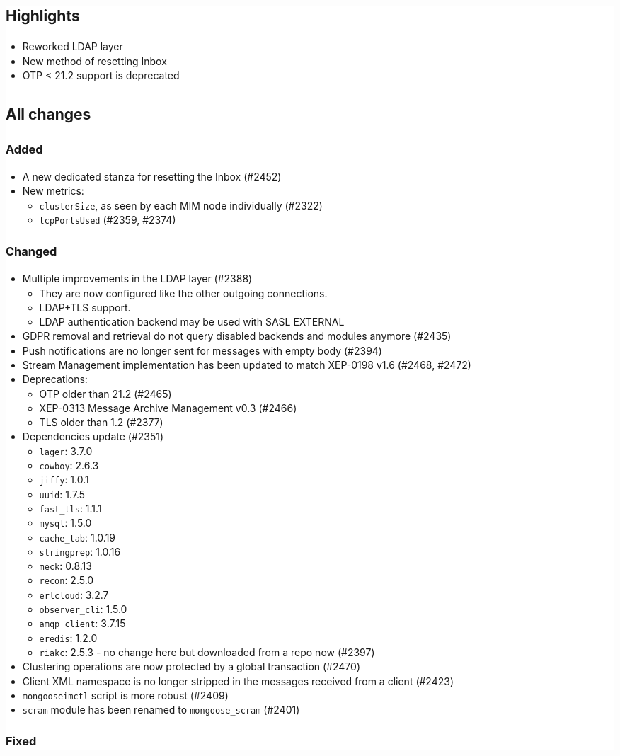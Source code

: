 ## Highlights

- Reworked LDAP layer
- New method of resetting Inbox
- OTP < 21.2 support is deprecated

## All changes

### Added

- A new dedicated stanza for resetting the Inbox (#2452)
- New metrics:
  - `clusterSize`, as seen by each MIM node individually (#2322)
  - `tcpPortsUsed` (#2359, #2374)

### Changed

- Multiple improvements in the LDAP layer (#2388)
  - They are now configured like the other outgoing connections.
  - LDAP+TLS support.
  - LDAP authentication backend may be used with SASL EXTERNAL
- GDPR removal and retrieval do not query disabled backends and modules anymore (#2435)
- Push notifications are no longer sent for messages with empty body (#2394)
- Stream Management implementation has been updated to match XEP-0198 v1.6 (#2468, #2472)
- Deprecations:
  - OTP older than 21.2 (#2465)
  - XEP-0313 Message Archive Management v0.3 (#2466)
  - TLS older than 1.2 (#2377)
- Dependencies update (#2351)
  - `lager`: 3.7.0
  - `cowboy`: 2.6.3
  - `jiffy`: 1.0.1
  - `uuid`: 1.7.5
  - `fast_tls`: 1.1.1
  - `mysql`: 1.5.0
  - `cache_tab`: 1.0.19
  - `stringprep`: 1.0.16
  - `meck`: 0.8.13
  - `recon`: 2.5.0
  - `erlcloud`: 3.2.7
  - `observer_cli`: 1.5.0
  - `amqp_client`: 3.7.15
  - `eredis`: 1.2.0
  - `riakc`: 2.5.3 - no change here but downloaded from a repo now (#2397)
- Clustering operations are now protected by a global transaction (#2470)
- Client XML namespace is no longer stripped in the messages received from a client (#2423)
- `mongooseimctl` script is more robust (#2409)
- `scram` module has been renamed to `mongoose_scram` (#2401)

### Fixed
